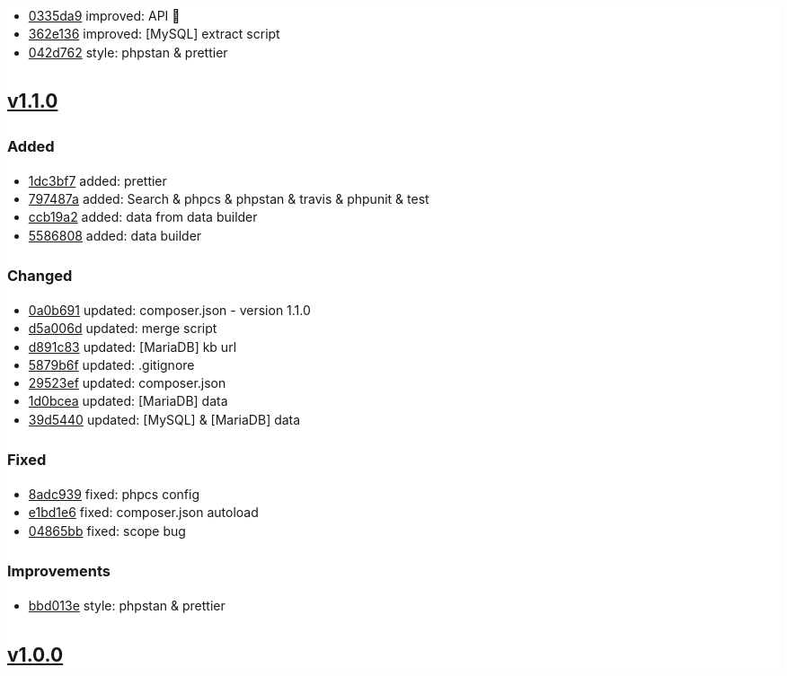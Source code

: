 - [0335da9](https://github.com/williamdes/mariadb-mysql-kbs/commit/0335da9b73afa5a8be956efc7766b1687225bb0e) improved: API :rocket:
- [362e136](https://github.com/williamdes/mariadb-mysql-kbs/commit/362e136166d6fbdaee17a4a409f9bcfc2a37920c) improved: [MySQL]  extract script
- [042d762](https://github.com/williamdes/mariadb-mysql-kbs/commit/042d762b739bf8d84790246fedb6f04d1d0d3d2a) style: phpstan & prettier

## [v1.1.0]

### Added

- [1dc3bf7](https://github.com/williamdes/mariadb-mysql-kbs/commit/1dc3bf7a651060398b9b6a28e1cb3b99cdf1f71e) added: prettier
- [797487a](https://github.com/williamdes/mariadb-mysql-kbs/commit/797487abd268ad01f6ecf05b8c3577d147ca5083) added: Search & phpcs & phpstan & travis & phpunit & test
- [ccb19a2](https://github.com/williamdes/mariadb-mysql-kbs/commit/ccb19a2a9a8c9d453ae8fec4c1b3d36771edd370) added: data from data builder
- [5586808](https://github.com/williamdes/mariadb-mysql-kbs/commit/55868083a95b6e7926e1fb4f51cde2cd08129fac) added: data builder

### Changed

- [0a0b691](https://github.com/williamdes/mariadb-mysql-kbs/commit/0a0b6913a40827ca9a9f4c094f7788a16c154436) updated: composer.json - version 1.1.0
- [d5a006d](https://github.com/williamdes/mariadb-mysql-kbs/commit/d5a006dbee72acc89feb60a867a7c8342cff6f61) updated: merge script
- [d891c83](https://github.com/williamdes/mariadb-mysql-kbs/commit/d891c83d44039bd9b74ea9b490b22a0d3c1e24da) updated: [MariaDB] kb url
- [5879b6f](https://github.com/williamdes/mariadb-mysql-kbs/commit/5879b6fa1ee361c7ede73b76f8939bde26033797) updated: .gitignore
- [29523ef](https://github.com/williamdes/mariadb-mysql-kbs/commit/29523efca1f4e65d8df7516a4dc004292511b365) updated: composer.json
- [1d0bcea](https://github.com/williamdes/mariadb-mysql-kbs/commit/1d0bcea1d4df934e7ac019826274e6705cb89eb5) updated: [MariaDB] data
- [39d5440](https://github.com/williamdes/mariadb-mysql-kbs/commit/39d54407d4ee11d76b6f074ba525a49d89466e1c) updated: [MySQL] & [MariaDB] data

### Fixed

- [8adc939](https://github.com/williamdes/mariadb-mysql-kbs/commit/8adc939a8128c20f11e806b97231d083cb5a9af0) fixed: phpcs config
- [e1bd1e6](https://github.com/williamdes/mariadb-mysql-kbs/commit/e1bd1e6a188f37780c988c58a929bae979d6c4ef) fixed: composer.json autoload
- [04865bb](https://github.com/williamdes/mariadb-mysql-kbs/commit/04865bb1f58c16d2faa74ebf516ebda64a4c4623) fixed: scope bug

### Improvements

- [bbd013e](https://github.com/williamdes/mariadb-mysql-kbs/commit/bbd013e4fbf23ea437e0e5cbde05af471906ef49) style: phpstan & prettier

## [v1.0.0]


[v1.2.10]: https://github.com/williamdes/mariadb-mysql-kbs/compare/v1.2.9...v1.2.10
[v1.2.9]: https://github.com/williamdes/mariadb-mysql-kbs/compare/v1.2.8...v1.2.9
[v1.2.8]: https://github.com/williamdes/mariadb-mysql-kbs/compare/v1.2.7...v1.2.8
[v1.2.7]: https://github.com/williamdes/mariadb-mysql-kbs/compare/v1.2.6...v1.2.7
[v1.2.6]: https://github.com/williamdes/mariadb-mysql-kbs/compare/v1.2.5...v1.2.6
[v1.2.5]: https://github.com/williamdes/mariadb-mysql-kbs/compare/v1.2.4...v1.2.5
[v1.2.4]: https://github.com/williamdes/mariadb-mysql-kbs/compare/v1.2.3...v1.2.4
[v1.2.3]: https://github.com/williamdes/mariadb-mysql-kbs/compare/v1.2.2...v1.2.3
[v1.2.2]: https://github.com/williamdes/mariadb-mysql-kbs/compare/v1.2.1...v1.2.2
[v1.2.1]: https://github.com/williamdes/mariadb-mysql-kbs/compare/v1.2.0...v1.2.1
[v1.2.0]: https://github.com/williamdes/mariadb-mysql-kbs/compare/v1.1.0...v1.2.0
[v1.1.0]: https://github.com/williamdes/mariadb-mysql-kbs/compare/v1.0.0...v1.1.0
[v1.0.0]: https://github.com/williamdes/mariadb-mysql-kbs/compare/28e9e010dc027dee17a55f5eedad776dcf983e95...v1.0.0